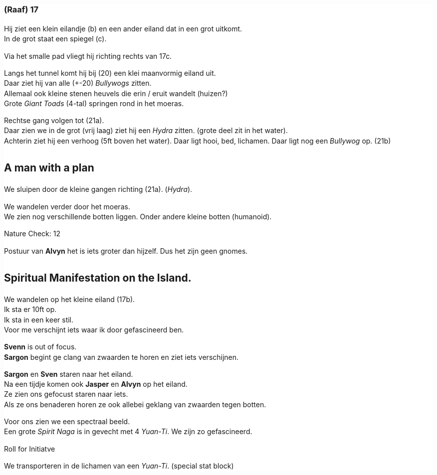### (Raaf) 17

Hij ziet een klein eilandje (b) en een ander eiland dat in een grot uitkomt.  
In de grot staat een spiegel (c).

Via het smalle pad vliegt hij richting rechts van 17c.

Langs het tunnel komt hij bij (20) een klei maanvormig eiland uit.  
Daar ziet hij van alle (+-20) *Bullywogs* zitten.    
Allemaal ook kleine stenen heuvels die erin / eruit wandelt (huizen?)  
Grote *Giant Toads* (4-tal) springen rond in het moeras.

Rechtse gang volgen tot (21a).  
Daar zien we in de grot (vrij laag) ziet hij een *Hydra* zitten. (grote deel zit in het water).  
Achterin ziet hij een verhoog (5ft boven het water). Daar ligt hooi, bed, lichamen. Daar ligt nog een *Bullywog* op. (21b)

## A man with a plan

We sluipen door de kleine gangen richting (21a). (*Hydra*).

We wandelen verder door het moeras.  
We zien nog verschillende botten liggen. Onder andere kleine botten (humanoid).  

<div class="text-red-000">
 Nature Check: 12
</div>

Postuur van **Alvyn** het is iets groter dan hijzelf. Dus het zijn geen gnomes.  

## Spiritual Manifestation on the Island.

We wandelen op het kleine eiland (17b).  
Ik sta er 10ft op.  
Ik sta in een keer stil.  
Voor me verschijnt iets waar ik door gefascineerd ben.  

**Svenn** is out of focus.  
**Sargon** begint ge clang van zwaarden te horen en ziet iets verschijnen.  

**Sargon** en **Sven** staren naar het eiland.  
Na een tijdje komen ook **Jasper** en **Alvyn** op het eiland.  
Ze zien ons gefocust staren naar iets.  
Als ze ons benaderen horen ze ook allebei geklang van zwaarden tegen botten.  

Voor ons zien we een spectraal beeld.  
Een grote *Spirit Naga* is in gevecht met 4 *Yuan-Ti*.
We zijn zo gefascineerd.  

<div class="text-red-000">
 Roll for Initiatve
</div>

We transporteren in de lichamen van een *Yuan-Ti*. (special stat block)
